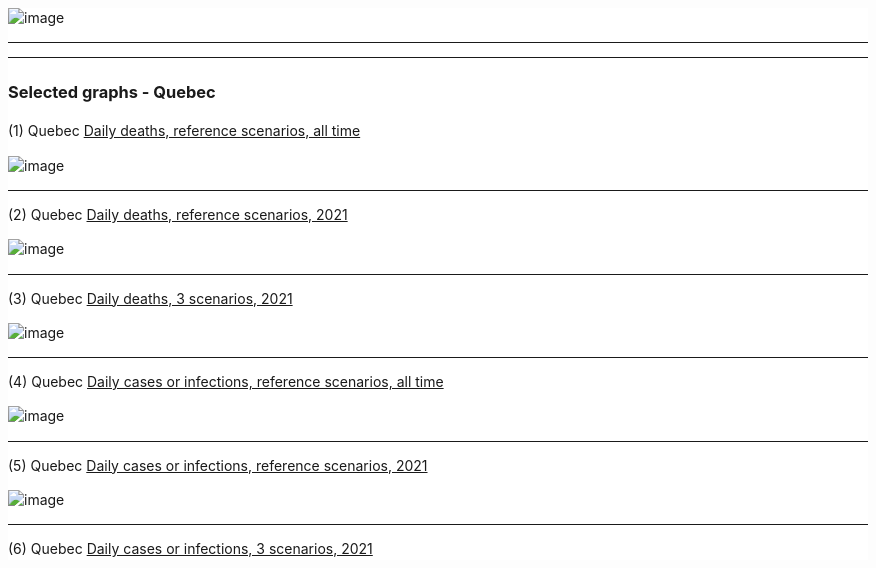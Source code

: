 ![image](https://user-images.githubusercontent.com/30849720/132101957-46b4339b-d0a0-444c-bf81-ce036a130308.png)




****
****


### Selected graphs - Quebec

(1) Quebec [Daily deaths, reference scenarios, all time](https://github.com/pourmalek/CovidVisualizedCountry/blob/main/20210902/output/merge/main/SUB1%2011bDayDeaMERGsub%20alltime%20Quebec%20-%20COVID-19%20daily%20deaths%2C%20Canada%2C%20Quebec%2C%20reference%20scenarios%2C%20all%20time.pdf)

![image](https://user-images.githubusercontent.com/30849720/132101973-156e11f7-5057-4462-846d-4a7bc94361d2.png)

****

(2) Quebec [Daily deaths, reference scenarios, 2021](https://github.com/pourmalek/CovidVisualizedCountry/blob/main/20210902/output/merge/main/SUB2%2012bDayDeaMERGsub%202021%20Quebec%20-%20COVID-19%20daily%20deaths%2C%20Canada%2C%20Quebec%2C%20reference%20scenarios%2C%202021.pdf)

![image](https://user-images.githubusercontent.com/30849720/132101993-c8a77e31-97cf-4962-95db-e7dbf3e10949.png)

****

(3) Quebec [Daily deaths, 3 scenarios, 2021](https://github.com/pourmalek/CovidVisualizedCountry/blob/main/20210902/output/merge/main/SUB3%2014bDayDeaMERGsub%202021%203%20scenarios%20Quebec%20-%20COVID-19%20daily%20deaths%2C%20Canada%2C%20Quebec%2C%203%20scenarios%2C%202021.pdf)

![image](https://user-images.githubusercontent.com/30849720/132102011-85f6be70-8093-4599-8ab6-edc46df01c61.png)

****

(4) Quebec [Daily cases or infections, reference scenarios, all time](https://github.com/pourmalek/CovidVisualizedCountry/blob/main/20210902/output/merge/main/SUB4%2031bDayCasMERGsub%20alltime%20Quebec%20-%20COVID-19%20daily%20cases%2C%20Canada%2C%20Quebec%2C%20reference%20scenarios.pdf)

![image](https://user-images.githubusercontent.com/30849720/132102027-82b0c0c9-9a8b-445c-84e5-421455192818.png)

****

(5) Quebec [Daily cases or infections, reference scenarios, 2021](https://github.com/pourmalek/CovidVisualizedCountry/blob/main/20210902/output/merge/main/SUB5%2032bDayCasMERGsub%202021%20Quebec%20-%20COVID-19%20daily%20cases%2C%20Canada%2C%20Quebec%2C%20reference%20scenarios%2C%202021.pdf)

![image](https://user-images.githubusercontent.com/30849720/132102053-38fa5eba-996c-424b-be2b-3aad3b381481.png)

****

(6) Quebec [Daily cases or infections, 3 scenarios, 2021](https://github.com/pourmalek/CovidVisualizedCountry/blob/main/20210902/output/merge/main/SUB6%2034bDayCasMERGsub%202021%203scen%20Quebec%20-%20COVID-19%20daily%20cases%2C%20Canada%2C%20Quebec%2C%203%20scenarios%2C%202021%2C%20uncertainty.pdf)
